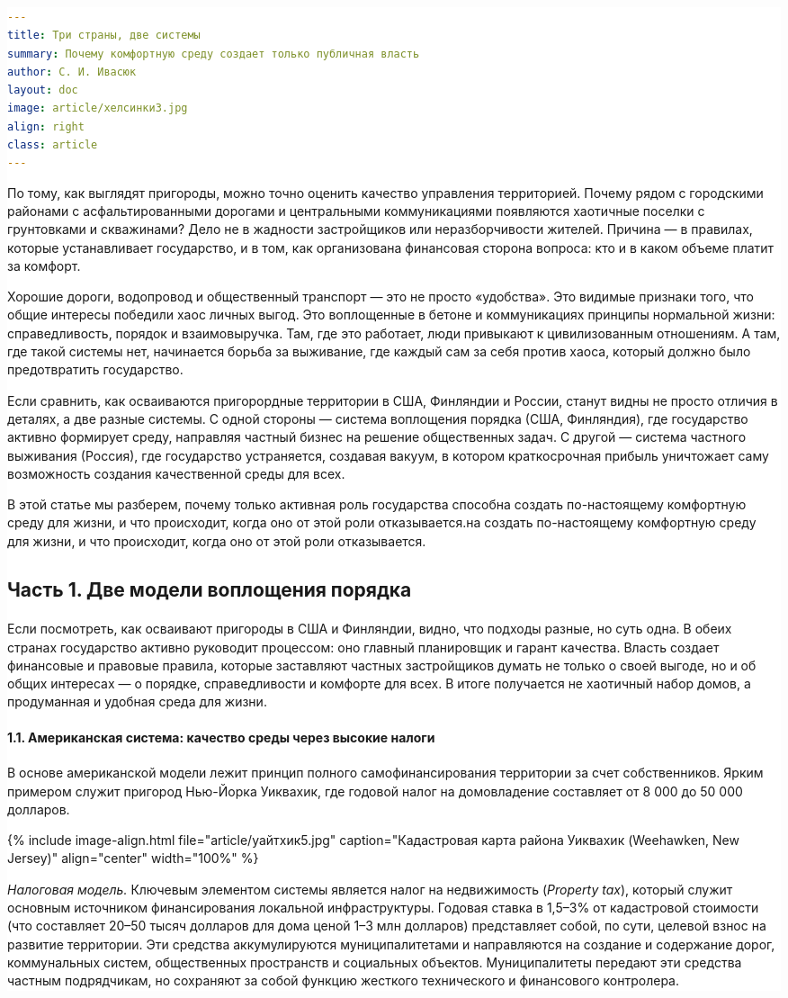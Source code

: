 ```yaml
---
title: Три страны, две системы
summary: Почему комфортную среду создает только публичная власть
author: С. И. Ивасюк  
layout: doc
image: article/хелсинки3.jpg
align: right
class: article
---
```


По тому, как выглядят пригороды, можно точно оценить качество управления территорией. Почему рядом с городскими районами с асфальтированными дорогами и центральными коммуникациями появляются хаотичные поселки с грунтовками и скважинами? Дело не в жадности застройщиков или неразборчивости жителей. Причина — в правилах, которые устанавливает государство, и в том, как организована финансовая сторона вопроса: кто и в каком объеме платит за комфорт.

Хорошие дороги, водопровод и общественный транспорт — это не просто «удобства». Это видимые признаки того, что общие интересы победили хаос личных выгод. Это воплощенные в бетоне и коммуникациях принципы нормальной жизни: справедливость, порядок и взаимовыручка. Там, где это работает, люди привыкают к цивилизованным отношениям. А там, где такой системы нет, начинается борьба за выживание, где каждый сам за себя против хаоса, который должно было предотвратить государство.

Если сравнить, как осваиваются пригорордные территории в США, Финляндии и России, станут видны не просто отличия в деталях, а две разные системы. С одной стороны — система воплощения порядка (США, Финляндия), где государство активно формирует среду, направляя частный бизнес на решение общественных задач. С другой — система частного выживания (Россия), где государство устраняется, создавая вакуум, в котором краткосрочная прибыль уничтожает саму возможность создания качественной среды для всех.

В этой статье мы разберем, почему только активная роль государства способна создать по-настоящему комфортную среду для жизни, и что происходит, когда оно от этой роли отказывается.на создать по-настоящему комфортную среду для жизни, и что происходит, когда оно от этой роли отказывается.

## Часть 1. Две модели воплощения порядка

Если посмотреть, как осваивают пригороды в США и Финляндии, видно, что подходы разные, но суть одна. В обеих странах государство активно руководит процессом: оно главный планировщик и гарант качества. Власть создает финансовые и правовые правила, которые заставляют частных застройщиков думать не только о своей выгоде, но и об общих интересах — о порядке, справедливости и комфорте для всех. В итоге получается не хаотичный набор домов, а продуманная и удобная среда для жизни.

#### 1.1. Американская система: качество среды через высокие налоги

В основе американской модели лежит принцип полного самофинансирования территории за счет собственников. Ярким примером служит пригород Нью-Йорка Уиквахик, где годовой налог на домовладение составляет от 8 000 до 50 000 долларов.

{% include image-align.html file="article/уайтхик5.jpg" caption="Кадастровая карта района Уиквахик (Weehawken, New Jersey)" align="center" width="100%" %}

*Налоговая модель.* Ключевым элементом системы является налог на недвижимость (*Property tax*), который служит основным источником финансирования локальной инфраструктуры. Годовая ставка в 1,5–3% от кадастровой стоимости (что составляет 20–50 тысяч долларов для дома ценой 1–3 млн долларов) представляет собой, по сути, целевой взнос на развитие территории. Эти средства аккумулируются муниципалитетами и направляются на создание и содержание дорог, коммунальных систем, общественных пространств и социальных объектов. Муниципалитеты передают эти средства частным подрядчикам, но сохраняют за собой функцию жесткого технического и финансового контролера.
